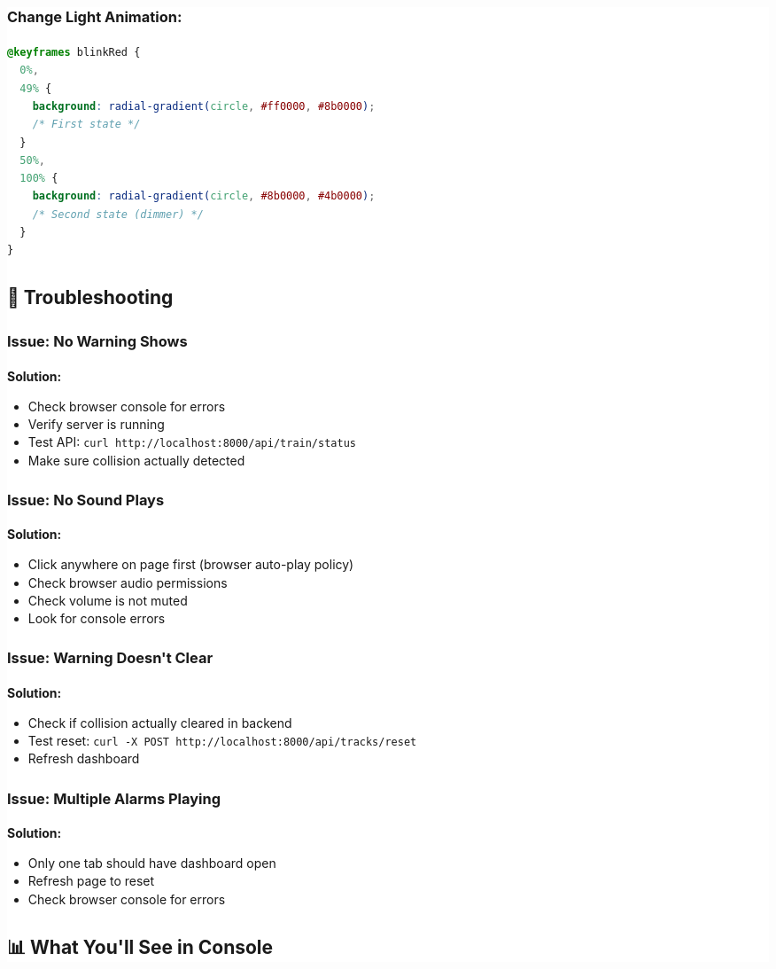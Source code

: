 ### Change Light Animation:

```css
@keyframes blinkRed {
  0%,
  49% {
    background: radial-gradient(circle, #ff0000, #8b0000);
    /* First state */
  }
  50%,
  100% {
    background: radial-gradient(circle, #8b0000, #4b0000);
    /* Second state (dimmer) */
  }
}
```

## 🐛 Troubleshooting

### Issue: No Warning Shows

**Solution:**

- Check browser console for errors
- Verify server is running
- Test API: `curl http://localhost:8000/api/train/status`
- Make sure collision actually detected

### Issue: No Sound Plays

**Solution:**

- Click anywhere on page first (browser auto-play policy)
- Check browser audio permissions
- Check volume is not muted
- Look for console errors

### Issue: Warning Doesn't Clear

**Solution:**

- Check if collision actually cleared in backend
- Test reset: `curl -X POST http://localhost:8000/api/tracks/reset`
- Refresh dashboard

### Issue: Multiple Alarms Playing

**Solution:**

- Only one tab should have dashboard open
- Refresh page to reset
- Check browser console for errors

## 📊 What You'll See in Console
